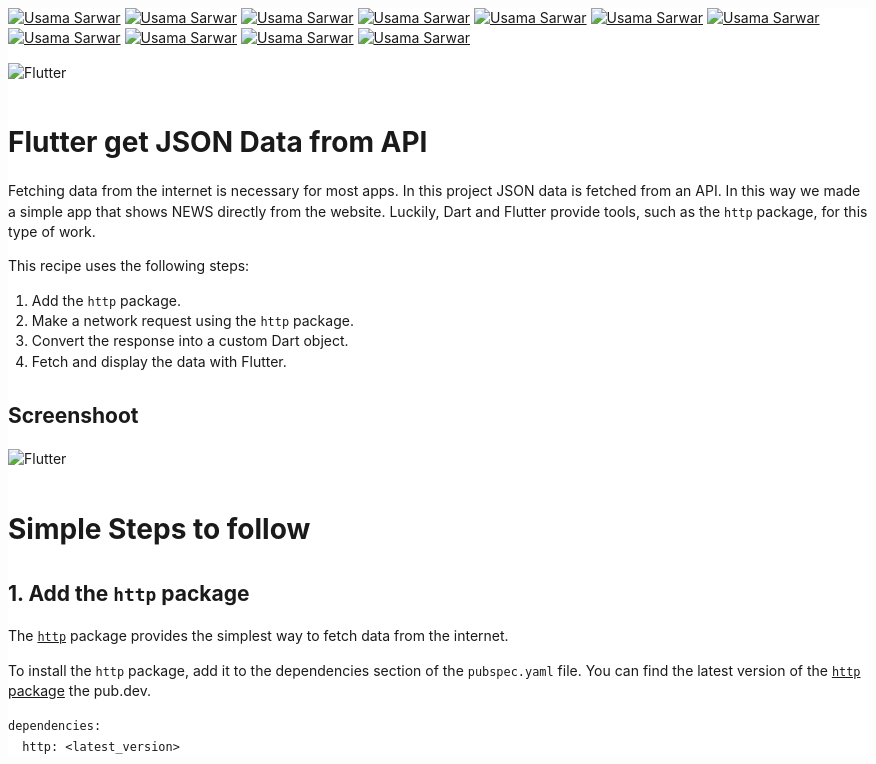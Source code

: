 [![Usama Sarwar](https://img.shields.io/badge/Portfolio-Usama_Sarwar-000000?logo=opsgenie&logoColor=ffffff)](https://csusamasarwar.github.io) [![Usama Sarwar](https://img.shields.io/badge/Github-211F1F?logo=GitHub&logoColor=ffffff)](https://github.com/usamasarwar/) [![Usama Sarwar](https://img.shields.io/badge/Subscribe-FF0000?logo=Youtube&logoColor=ffffff)](https://www.youtube.com/UsamaSarwar?sub_confirmation=1) [![Usama Sarwar](https://img.shields.io/badge/Connect-0077B5?logo=Linkedin&logoColor=ffffff)](https://www.linkedin.com/in/UsamaSarwarOfficial/)  [![Usama Sarwar](https://img.shields.io/badge/Follow-1877F2?logo=Facebook&logoColor=ffffff)](https://www.facebook.com/UsamaSarwarOfficial/)  [![Usama Sarwar](https://img.shields.io/badge/Follow-08A0E9?logo=Twitter&logoColor=ffffff)](https://www.twitter.com/UsamaSarwarPro/)  [![Usama Sarwar](https://img.shields.io/badge/Follow-DD2A7B?logo=Instagram&logoColor=ffffff)](https://www.instagram.com/UsamaSarwarOfficial/) [![Usama Sarwar](https://img.shields.io/badge/Gmail-D44638?logo=gmail&logoColor=ffffff)](mailto:UsamaSarwarOfficial@gmail.com) [![Usama Sarwar](https://img.shields.io/badge/Chat-1877F2?logo=Messenger&logoColor=ffffff)](https://m.me/UsamaSarwarOfficial/) [![Usama Sarwar](https://img.shields.io/badge/Chat-25D366?logo=WhatsApp&logoColor=ffffff)](https://wa.me/923100007773?text=%23Github) [![Usama Sarwar](https://img.shields.io/badge/Support_Me-784fff?logo=buy-me-a-coffee&logoColor=ffffff)](https://wa.me/923100007773?text=Thank%20you%20for%20supporting%20me%20%E2%9D%A4%0ABank%20Account%20Details%0ATitle%3A%20USAMA%20SARWAR%0AIBAN%3A%20PK90HABB0022417901576303)

![Flutter](https://i.imgur.com/tq2qQaH.jpg)

# Flutter get JSON Data from API
Fetching data from the internet is necessary for most apps. In this project JSON data is fetched from an API. In this way we made a simple app that shows NEWS directly from the website. Luckily, Dart and Flutter provide tools, such as the  `http`  package, for this type of work.

This recipe uses the following steps:

1.  Add the  `http`  package.
2.  Make a network request using the  `http`  package.
3.  Convert the response into a custom Dart object.
4.  Fetch and display the data with Flutter.

## Screenshoot
![Flutter](https://i.imgur.com/hiAeeWY.png)

# Simple Steps to follow

## 1. Add the  `http`  package

The  [`http`](https://pub.dev/packages/http)  package provides the simplest way to fetch data from the internet.

To install the  `http`  package, add it to the dependencies section of the  `pubspec.yaml`  file. You can find the latest version of the  [`http`  package](https://pub.dev/packages/http#-installing-tab-)  the pub.dev.


```
dependencies:
  http: <latest_version>

```
